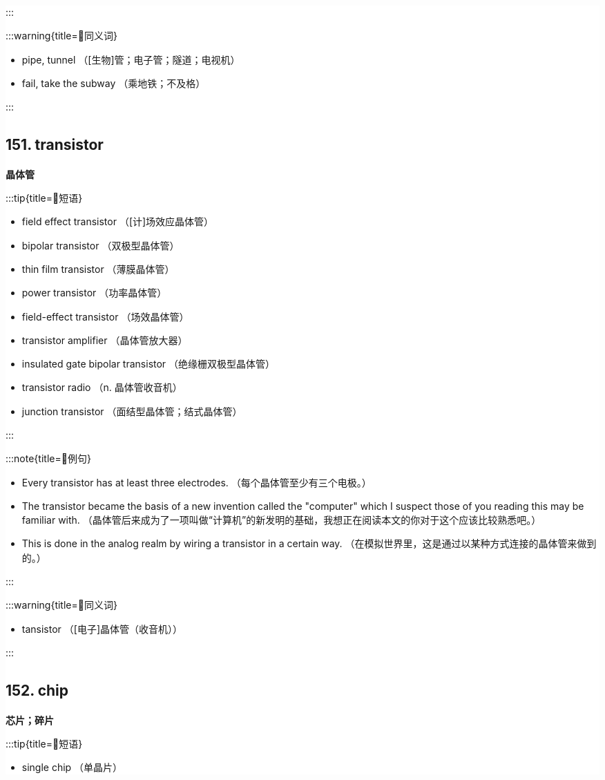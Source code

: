 :::

:::warning{title=🤔同义词}

- pipe, tunnel （[生物]管；电子管；隧道；电视机）

- fail, take the subway （乘地铁；不及格）

:::


## 151. transistor

**晶体管**

:::tip{title=🤩短语}

- field effect transistor （[计]场效应晶体管）

- bipolar transistor （双极型晶体管）

- thin film transistor （薄膜晶体管）

- power transistor （功率晶体管）

- field-effect transistor （场效晶体管）

- transistor amplifier （晶体管放大器）

- insulated gate bipolar transistor （绝缘栅双极型晶体管）

- transistor radio （n. 晶体管收音机）

- junction transistor （面结型晶体管；结式晶体管）

:::

:::note{title=🎤例句}

- Every transistor has at least three electrodes. （每个晶体管至少有三个电极。）

- The transistor became the basis of a new invention called the "computer" which I suspect those of you reading this may be familiar with. （晶体管后来成为了一项叫做“计算机”的新发明的基础，我想正在阅读本文的你对于这个应该比较熟悉吧。）

- This is done in the analog realm by wiring a transistor in a certain way. （在模拟世界里，这是通过以某种方式连接的晶体管来做到的。）

:::

:::warning{title=🤔同义词}

- tansistor （[电子]晶体管（收音机））

:::


## 152. chip

**芯片；碎片**

:::tip{title=🤩短语}

- single chip （单晶片）
